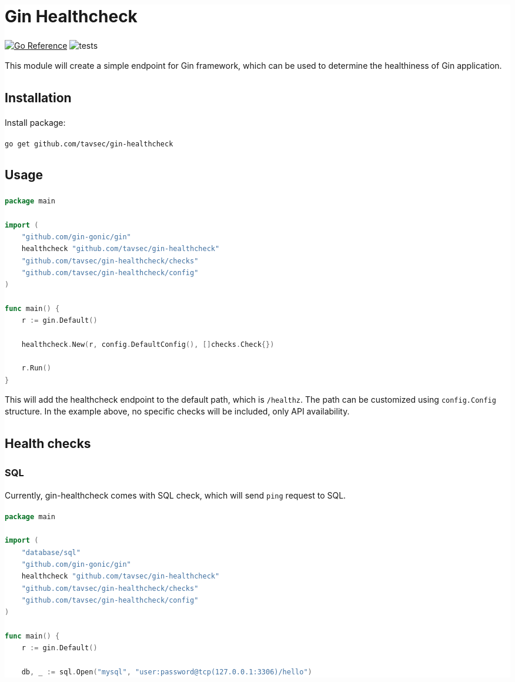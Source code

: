 # Gin Healthcheck

[![Go Reference](https://pkg.go.dev/badge/github.com/tavsec/gin-healthcheck.svg)](https://pkg.go.dev/github.com/tavsec/gin-healthcheck)
![tests](https://github.com/tavsec/gin-healthcheck/actions/workflows/test.yaml/badge.svg)

This module will create a simple endpoint for Gin framework,
which can be used to determine the healthiness of Gin application.

## Installation

Install package:

```shell
go get github.com/tavsec/gin-healthcheck
```

## Usage

```go
package main

import (
	"github.com/gin-gonic/gin"
	healthcheck "github.com/tavsec/gin-healthcheck"
	"github.com/tavsec/gin-healthcheck/checks"
	"github.com/tavsec/gin-healthcheck/config"
)

func main() {
	r := gin.Default()

	healthcheck.New(r, config.DefaultConfig(), []checks.Check{})

	r.Run()
}
```

This will add the healthcheck endpoint to the default path, which is `/healthz`. The path can be customized
using `config.Config` structure. In the example above, no specific checks will be included, only API availability.

## Health checks

### SQL

Currently, gin-healthcheck comes with SQL check, which will send `ping` request to SQL.

```go
package main

import (
	"database/sql"
	"github.com/gin-gonic/gin"
	healthcheck "github.com/tavsec/gin-healthcheck"
	"github.com/tavsec/gin-healthcheck/checks"
	"github.com/tavsec/gin-healthcheck/config"
)

func main() {
	r := gin.Default()

	db, _ := sql.Open("mysql", "user:password@tcp(127.0.0.1:3306)/hello")
```